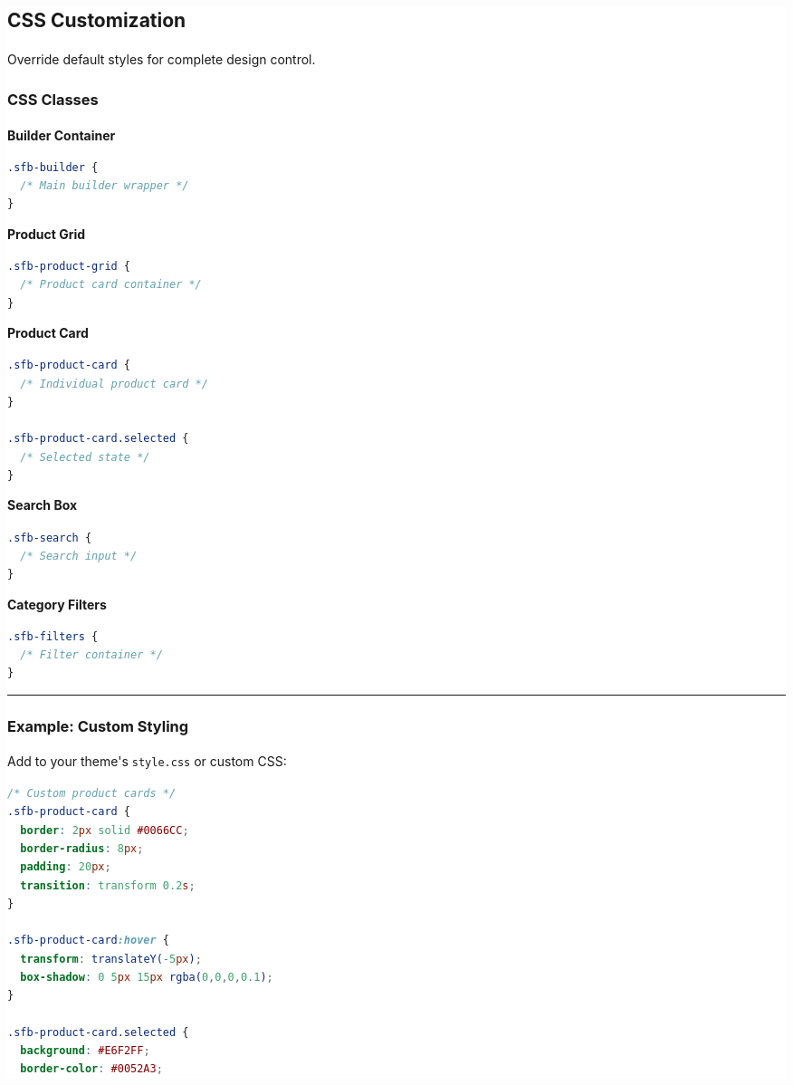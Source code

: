 ## CSS Customization

Override default styles for complete design control.

### CSS Classes

**Builder Container**
```css
.sfb-builder {
  /* Main builder wrapper */
}
```

**Product Grid**
```css
.sfb-product-grid {
  /* Product card container */
}
```

**Product Card**
```css
.sfb-product-card {
  /* Individual product card */
}

.sfb-product-card.selected {
  /* Selected state */
}
```

**Search Box**
```css
.sfb-search {
  /* Search input */
}
```

**Category Filters**
```css
.sfb-filters {
  /* Filter container */
}
```

---

### Example: Custom Styling

Add to your theme's `style.css` or custom CSS:

```css
/* Custom product cards */
.sfb-product-card {
  border: 2px solid #0066CC;
  border-radius: 8px;
  padding: 20px;
  transition: transform 0.2s;
}

.sfb-product-card:hover {
  transform: translateY(-5px);
  box-shadow: 0 5px 15px rgba(0,0,0,0.1);
}

.sfb-product-card.selected {
  background: #E6F2FF;
  border-color: #0052A3;
```
